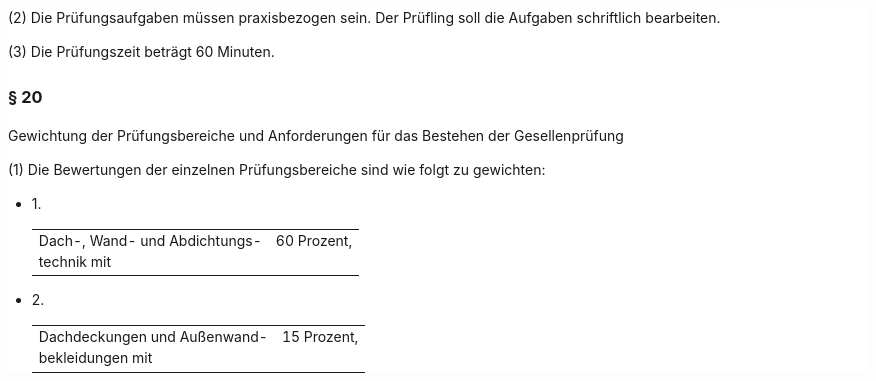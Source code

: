 <div class="jurAbsatz">

(2) Die Prüfungsaufgaben müssen praxisbezogen sein. Der Prüfling soll
die Aufgaben schriftlich bearbeiten.

</div>

<div class="jurAbsatz">

(3) Die Prüfungszeit beträgt 60 Minuten.

</div>

</div>

</div>

</div>

<span id="BJNR099400016BJNE002200000.html"></span>

### § 20  
Gewichtung der Prüfungsbereiche und Anforderungen für das Bestehen der Gesellenprüfung

<div>

<div class="jnhtml">

<div>

<div class="jurAbsatz">

(1) Die Bewertungen der einzelnen Prüfungsbereiche sind wie folgt zu
gewichten:

  - 1\.
    
    <div>
    
    <table>
    <tbody>
    <tr class="odd">
    <td style="text-align: left;">Dach-, Wand- und Abdichtungs-<br />
    technik mit</td>
    <td style="text-align: right;">60 Prozent,</td>
    </tr>
    </tbody>
    </table>
    
    </div>

  - 2\.
    
    <div>
    
    <table>
    <tbody>
    <tr class="odd">
    <td style="text-align: left;">Dachdeckungen und Außenwand-<br />
    bekleidungen mit</td>
    <td style="text-align: right;">15 Prozent,</td>
    </tr>
    </tbody>
    </table>
    